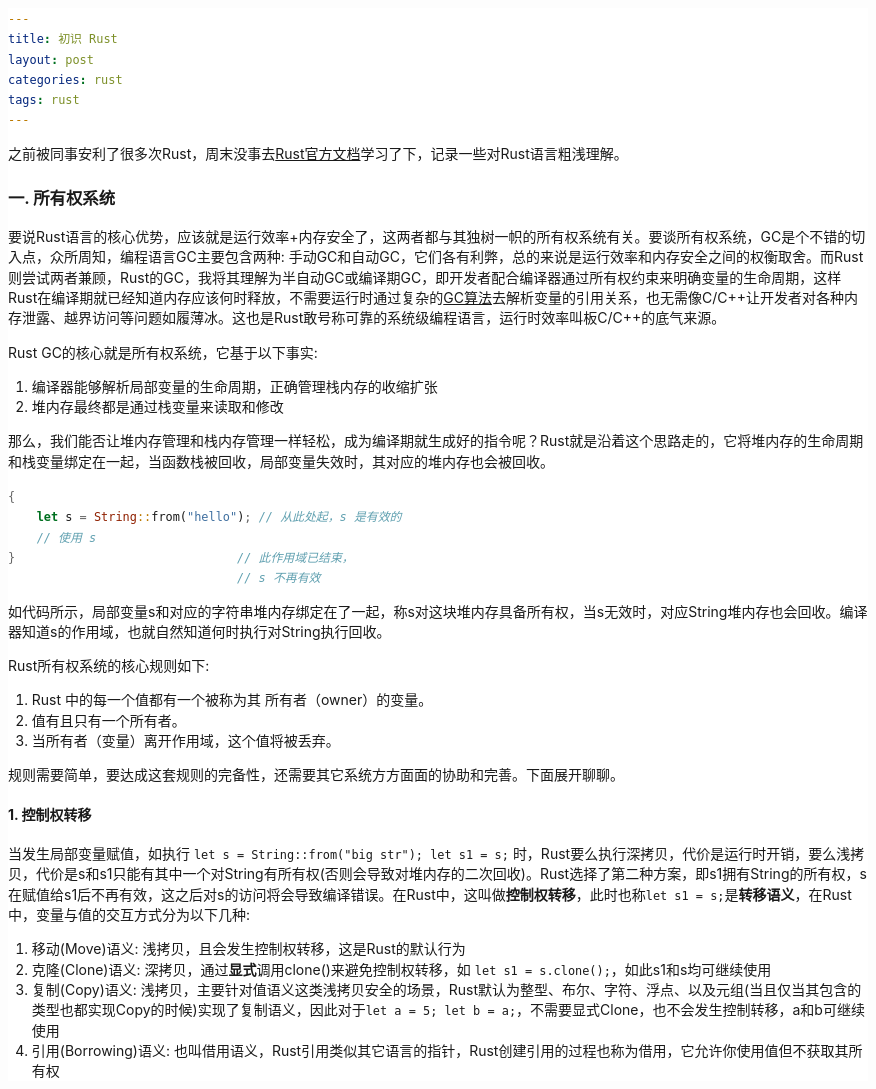 ```yaml
---
title: 初识 Rust
layout: post
categories: rust
tags: rust
---
```


之前被同事安利了很多次Rust，周末没事去[Rust官方文档](https://kaisery.github.io/trpl-zh-cn/title-page.html)学习了下，记录一些对Rust语言粗浅理解。

### 一. 所有权系统

要说Rust语言的核心优势，应该就是运行效率+内存安全了，这两者都与其独树一帜的所有权系统有关。要谈所有权系统，GC是个不错的切入点，众所周知，编程语言GC主要包含两种: 手动GC和自动GC，它们各有利弊，总的来说是运行效率和内存安全之间的权衡取舍。而Rust则尝试两者兼顾，Rust的GC，我将其理解为半自动GC或编译期GC，即开发者配合编译器通过所有权约束来明确变量的生命周期，这样Rust在编译期就已经知道内存应该何时释放，不需要运行时通过复杂的[GC算法](https://wudaijun.com/2017/12/gc-study/)去解析变量的引用关系，也无需像C/C++让开发者对各种内存泄露、越界访问等问题如履薄冰。这也是Rust敢号称可靠的系统级编程语言，运行时效率叫板C/C++的底气来源。



Rust GC的核心就是所有权系统，它基于以下事实:

1. 编译器能够解析局部变量的生命周期，正确管理栈内存的收缩扩张
2. 堆内存最终都是通过栈变量来读取和修改

那么，我们能否让堆内存管理和栈内存管理一样轻松，成为编译期就生成好的指令呢？Rust就是沿着这个思路走的，它将堆内存的生命周期和栈变量绑定在一起，当函数栈被回收，局部变量失效时，其对应的堆内存也会被回收。

```rust
{
    let s = String::from("hello"); // 从此处起，s 是有效的
    // 使用 s
}                               // 此作用域已结束，
                                // s 不再有效
```

如代码所示，局部变量s和对应的字符串堆内存绑定在了一起，称s对这块堆内存具备所有权，当s无效时，对应String堆内存也会回收。编译器知道s的作用域，也就自然知道何时执行对String执行回收。

Rust所有权系统的核心规则如下:

1. Rust 中的每一个值都有一个被称为其 所有者（owner）的变量。
2. 值有且只有一个所有者。
3. 当所有者（变量）离开作用域，这个值将被丢弃。

规则需要简单，要达成这套规则的完备性，还需要其它系统方方面面的协助和完善。下面展开聊聊。

#### 1. 控制权转移

当发生局部变量赋值，如执行 `let s = String::from("big str"); let s1 = s;` 时，Rust要么执行深拷贝，代价是运行时开销，要么浅拷贝，代价是s和s1只能有其中一个对String有所有权(否则会导致对堆内存的二次回收)。Rust选择了第二种方案，即s1拥有String的所有权，s在赋值给s1后不再有效，这之后对s的访问将会导致编译错误。在Rust中，这叫做**控制权转移**，此时也称`let s1 = s;`是**转移语义**，在Rust中，变量与值的交互方式分为以下几种:

1. 移动(Move)语义: 浅拷贝，且会发生控制权转移，这是Rust的默认行为
2. 克隆(Clone)语义: 深拷贝，通过**显式**调用clone()来避免控制权转移，如 `let s1 = s.clone();`，如此s1和s均可继续使用
3. 复制(Copy)语义: 浅拷贝，主要针对值语义这类浅拷贝安全的场景，Rust默认为整型、布尔、字符、浮点、以及元组(当且仅当其包含的类型也都实现Copy的时候)实现了复制语义，因此对于`let a = 5; let b = a;`，不需要显式Clone，也不会发生控制转移，a和b可继续使用
4. 引用(Borrowing)语义: 也叫借用语义，Rust引用类似其它语言的指针，Rust创建引用的过程也称为借用，它允许你使用值但不获取其所有权
